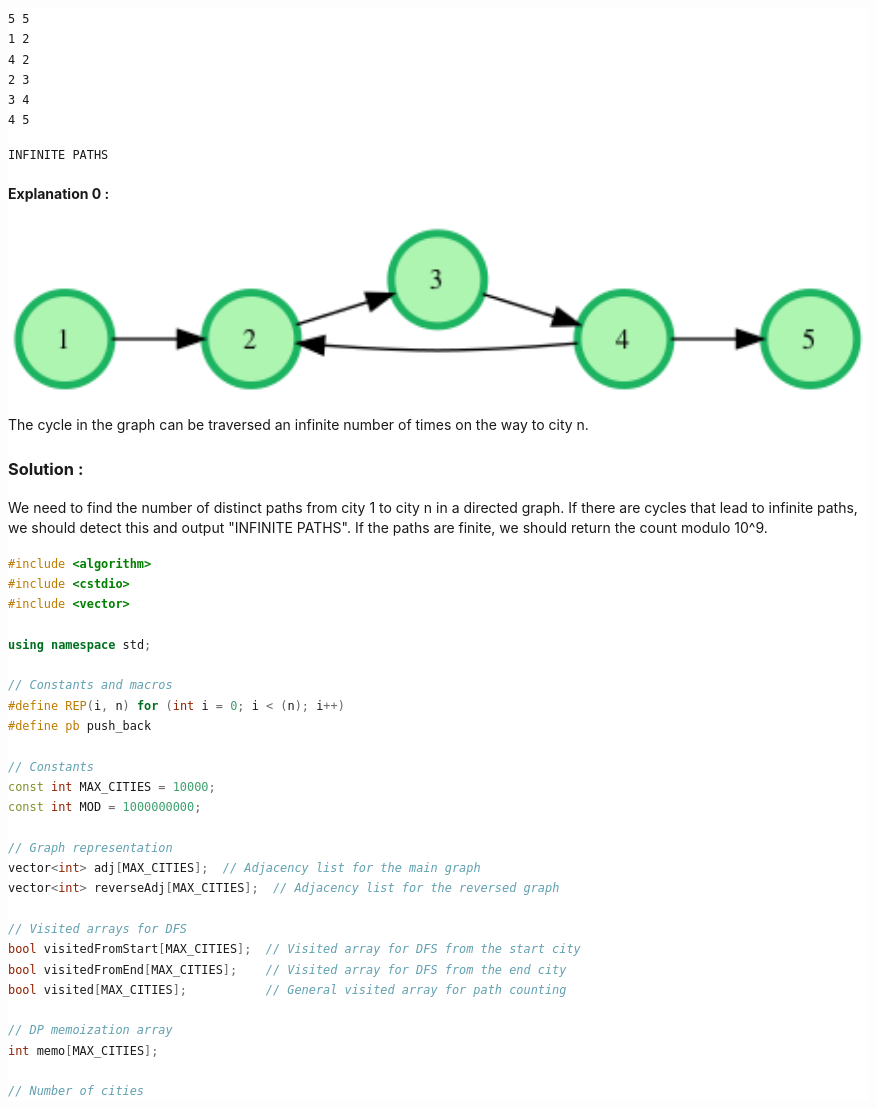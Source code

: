 <tr>
<td>

```
5 5  
1 2  
4 2  
2 3  
3 4  
4 5
```
</td>

<td>

```
INFINITE PATHS 
```
</td>
</tr>
</table>

#### Explanation 0 :

<img src="img/kingdom2.png" width=100%> 

The cycle in the graph can be traversed an infinite number of times on the way to city n.

### Solution :

We need to find the number of distinct paths from city 1 to city n in a directed graph. If there are cycles that lead to infinite paths, we should detect this and output "INFINITE PATHS". If the paths are finite, we should return the count modulo 10^9.

```cpp
#include <algorithm>
#include <cstdio>
#include <vector>

using namespace std;

// Constants and macros
#define REP(i, n) for (int i = 0; i < (n); i++)
#define pb push_back

// Constants
const int MAX_CITIES = 10000;
const int MOD = 1000000000;

// Graph representation
vector<int> adj[MAX_CITIES];  // Adjacency list for the main graph
vector<int> reverseAdj[MAX_CITIES];  // Adjacency list for the reversed graph

// Visited arrays for DFS
bool visitedFromStart[MAX_CITIES];  // Visited array for DFS from the start city
bool visitedFromEnd[MAX_CITIES];    // Visited array for DFS from the end city
bool visited[MAX_CITIES];           // General visited array for path counting

// DP memoization array
int memo[MAX_CITIES];

// Number of cities
```